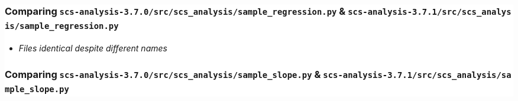 ### Comparing `scs-analysis-3.7.0/src/scs_analysis/sample_regression.py` & `scs-analysis-3.7.1/src/scs_analysis/sample_regression.py`

 * *Files identical despite different names*

### Comparing `scs-analysis-3.7.0/src/scs_analysis/sample_slope.py` & `scs-analysis-3.7.1/src/scs_analysis/sample_slope.py`

